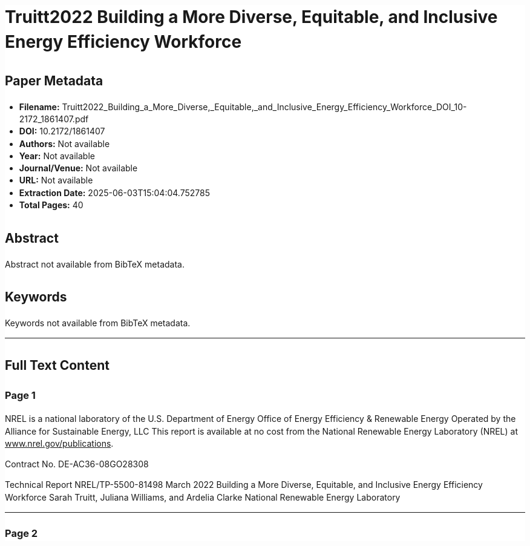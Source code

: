 # Truitt2022 Building a More Diverse, Equitable, and Inclusive Energy Efficiency Workforce

## Paper Metadata

- **Filename:** Truitt2022_Building_a_More_Diverse,_Equitable,_and_Inclusive_Energy_Efficiency_Workforce_DOI_10-2172_1861407.pdf
- **DOI:** 10.2172/1861407
- **Authors:** Not available
- **Year:** Not available
- **Journal/Venue:** Not available
- **URL:** Not available
- **Extraction Date:** 2025-06-03T15:04:04.752785
- **Total Pages:** 40

## Abstract

Abstract not available from BibTeX metadata.

## Keywords

Keywords not available from BibTeX metadata.

---

## Full Text Content



### Page 1

NREL is a national laboratory of the U.S. Department of Energy 
Office of Energy Efficiency & Renewable Energy 
Operated by the Alliance for Sustainable Energy, LLC 
This report is available at no cost from the National Renewable Energy 
Laboratory (NREL) at www.nrel.gov/publications. 

Contract No. DE-AC36-08GO28308 

Technical Report 
NREL/TP-5500-81498 
March 2022 
Building a More Diverse, Equitable, and 
Inclusive Energy Efficiency Workforce 
Sarah Truitt, Juliana Williams, and Ardelia Clarke 
National Renewable Energy Laboratory

---


### Page 2
